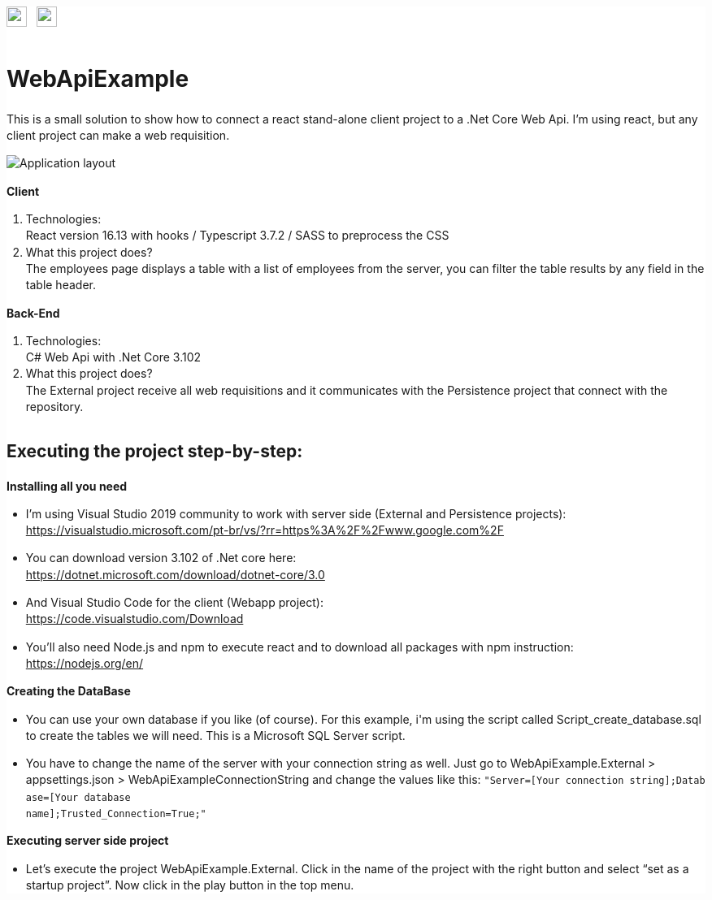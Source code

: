 <img src="https://s.w.org/images/core/emoji/12.0.0-1/svg/1f1fa-1f1f8.svg" height="25px" width="25px" />&nbsp; &nbsp;<img src="https://s.w.org/images/core/emoji/12.0.0-1/svg/1f1e7-1f1f7.svg" height="25px" width="25px" />

# WebApiExample 

This is a small solution to show how to connect a react stand-alone client project to a .Net Core Web Api. I’m using react, but any client project can make a web requisition. 

<img src="https://github.com/andrenm/WebApiExample/blob/master/client_print.png" alt="Application layout" />


**Client**<br />
1. Technologies: <br />
React version 16.13 with hooks / Typescript 3.7.2 / SASS to preprocess the CSS <br />
2. What this project does? <br />
The employees page displays a table with a list of employees from the server, you can filter the 
table results by any field in the table header.

**Back-End**<br />
1. Technologies: <br />
 	C# Web Api with .Net Core 3.102<br />
2. What this project does? <br />
The External project receive all web requisitions and it communicates with the Persistence 
project that connect with the repository.

## Executing the project step-by-step:

**Installing all you need<br />**
- I’m using Visual Studio 2019 community to work with server side (External and Persistence projects): <br />
https://visualstudio.microsoft.com/pt-br/vs/?rr=https%3A%2F%2Fwww.google.com%2F<br />

- You can download version 3.102  of .Net core here:    <br />
https://dotnet.microsoft.com/download/dotnet-core/3.0<br />

- And Visual Studio Code for the client (Webapp project): <br />
https://code.visualstudio.com/Download<br />

- You’ll also need Node.js and npm to execute react and to download all packages with npm instruction: <br />
https://nodejs.org/en/<br />

**Creating the DataBase**<br />
- You can use your own database if you like (of course). For this example, i'm using the script called Script_create_database.sql to create the tables we will need. This is a Microsoft SQL Server script.

- You have to change the name of the server with your connection string as well. Just go to WebApiExample.External > appsettings.json > WebApiExampleConnectionString and change the values like this: <code>"Server=[Your connection string];Database=[Your database name];Trusted_Connection=True;"</code>

**Executing server side project<br />**
- Let’s execute the project WebApiExample.External. Click in the name of the project with the right button and select “set as a startup project”. Now click in the play button in the top menu. 
